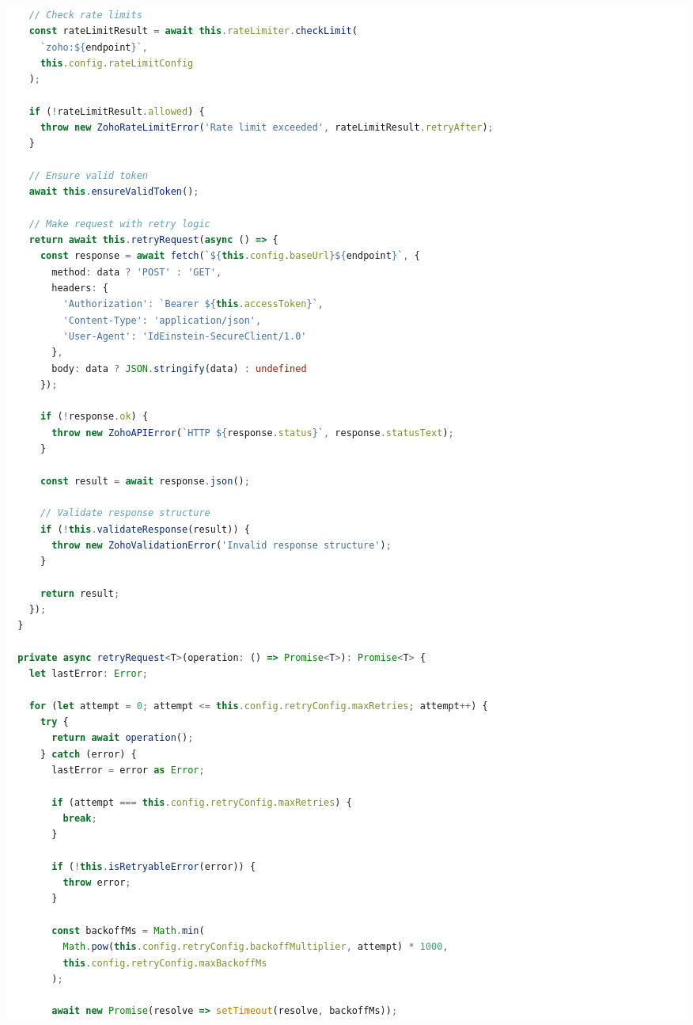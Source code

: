 ```typescript
    // Check rate limits
    const rateLimitResult = await this.rateLimiter.checkLimit(
      `zoho:${endpoint}`,
      this.config.rateLimitConfig
    );
    
    if (!rateLimitResult.allowed) {
      throw new ZohoRateLimitError('Rate limit exceeded', rateLimitResult.retryAfter);
    }
    
    // Ensure valid token
    await this.ensureValidToken();
    
    // Make request with retry logic
    return await this.retryRequest(async () => {
      const response = await fetch(`${this.config.baseUrl}${endpoint}`, {
        method: data ? 'POST' : 'GET',
        headers: {
          'Authorization': `Bearer ${this.accessToken}`,
          'Content-Type': 'application/json',
          'User-Agent': 'IdEinstein-SecureClient/1.0'
        },
        body: data ? JSON.stringify(data) : undefined
      });
      
      if (!response.ok) {
        throw new ZohoAPIError(`HTTP ${response.status}`, response.statusText);
      }
      
      const result = await response.json();
      
      // Validate response structure
      if (!this.validateResponse(result)) {
        throw new ZohoValidationError('Invalid response structure');
      }
      
      return result;
    });
  }
  
  private async retryRequest<T>(operation: () => Promise<T>): Promise<T> {
    let lastError: Error;
    
    for (let attempt = 0; attempt <= this.config.retryConfig.maxRetries; attempt++) {
      try {
        return await operation();
      } catch (error) {
        lastError = error as Error;
        
        if (attempt === this.config.retryConfig.maxRetries) {
          break;
        }
        
        if (!this.isRetryableError(error)) {
          throw error;
        }
        
        const backoffMs = Math.min(
          Math.pow(this.config.retryConfig.backoffMultiplier, attempt) * 1000,
          this.config.retryConfig.maxBackoffMs
        );
        
        await new Promise(resolve => setTimeout(resolve, backoffMs));
```